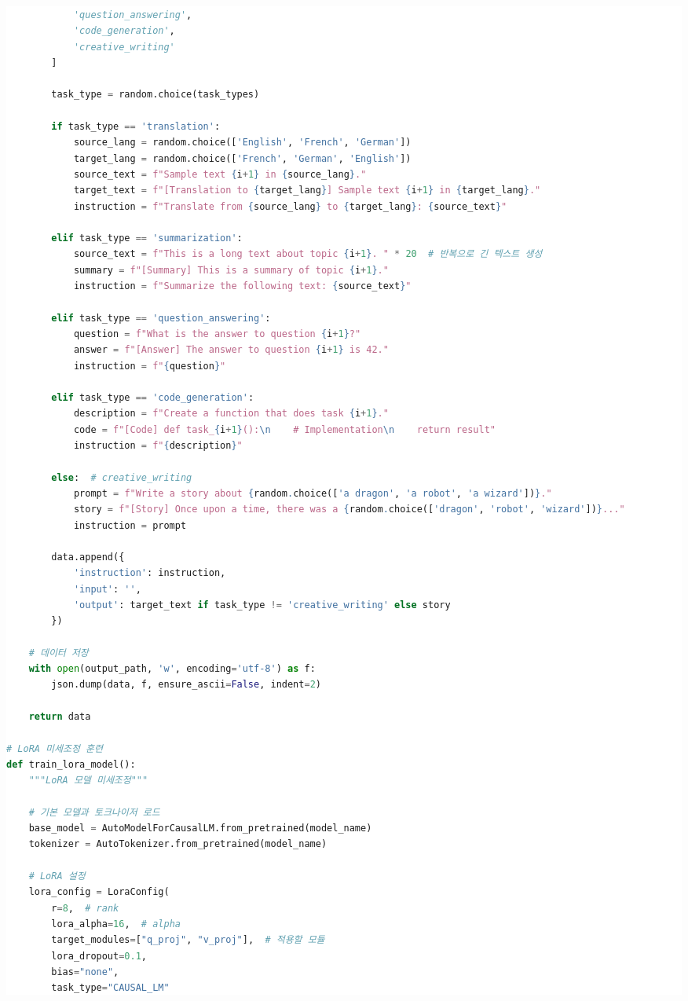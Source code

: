 ```python
            'question_answering',
            'code_generation',
            'creative_writing'
        ]
        
        task_type = random.choice(task_types)
        
        if task_type == 'translation':
            source_lang = random.choice(['English', 'French', 'German'])
            target_lang = random.choice(['French', 'German', 'English'])
            source_text = f"Sample text {i+1} in {source_lang}."
            target_text = f"[Translation to {target_lang}] Sample text {i+1} in {target_lang}."
            instruction = f"Translate from {source_lang} to {target_lang}: {source_text}"
        
        elif task_type == 'summarization':
            source_text = f"This is a long text about topic {i+1}. " * 20  # 반복으로 긴 텍스트 생성
            summary = f"[Summary] This is a summary of topic {i+1}."
            instruction = f"Summarize the following text: {source_text}"
        
        elif task_type == 'question_answering':
            question = f"What is the answer to question {i+1}?"
            answer = f"[Answer] The answer to question {i+1} is 42."
            instruction = f"{question}"
        
        elif task_type == 'code_generation':
            description = f"Create a function that does task {i+1}."
            code = f"[Code] def task_{i+1}():\n    # Implementation\n    return result"
            instruction = f"{description}"
        
        else:  # creative_writing
            prompt = f"Write a story about {random.choice(['a dragon', 'a robot', 'a wizard'])}."
            story = f"[Story] Once upon a time, there was a {random.choice(['dragon', 'robot', 'wizard'])}..."
            instruction = prompt
        
        data.append({
            'instruction': instruction,
            'input': '',
            'output': target_text if task_type != 'creative_writing' else story
        })
    
    # 데이터 저장
    with open(output_path, 'w', encoding='utf-8') as f:
        json.dump(data, f, ensure_ascii=False, indent=2)
    
    return data

# LoRA 미세조정 훈련
def train_lora_model():
    """LoRA 모델 미세조정"""
    
    # 기본 모델과 토크나이저 로드
    base_model = AutoModelForCausalLM.from_pretrained(model_name)
    tokenizer = AutoTokenizer.from_pretrained(model_name)
    
    # LoRA 설정
    lora_config = LoraConfig(
        r=8,  # rank
        lora_alpha=16,  # alpha
        target_modules=["q_proj", "v_proj"],  # 적용할 모듈
        lora_dropout=0.1,
        bias="none",
        task_type="CAUSAL_LM"
```